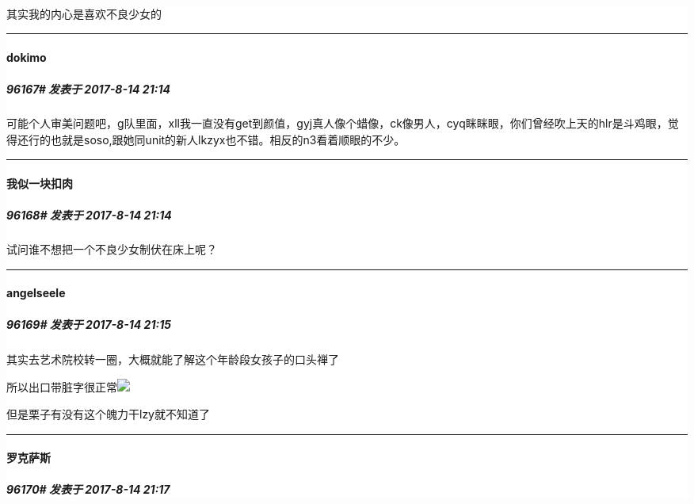 


其实我的内心是喜欢不良少女的







-----

####  dokimo  
##### 96167#       发表于 2017-8-14 21:14




可能个人审美问题吧，g队里面，xll我一直没有get到颜值，gyj真人像个蜡像，ck像男人，cyq眯眯眼，你们曾经吹上天的hlr是斗鸡眼，觉得还行的也就是soso,跟她同unit的新人lkzyx也不错。相反的n3看着顺眼的不少。







-----

####  我似一块扣肉  
##### 96168#       发表于 2017-8-14 21:14




试问谁不想把一个不良少女制伏在床上呢？







-----

####  angelseele  
##### 96169#       发表于 2017-8-14 21:15




其实去艺术院校转一圈，大概就能了解这个年龄段女孩子的口头禅了

所以出口带脏字很正常<img src="https://static.saraba1st.com/image/smiley/face2017/034.png" referrerpolicy="no-referrer">

但是栗子有没有这个魄力干lzy就不知道了







-----

####  罗克萨斯  
##### 96170#       发表于 2017-8-14 21:17
